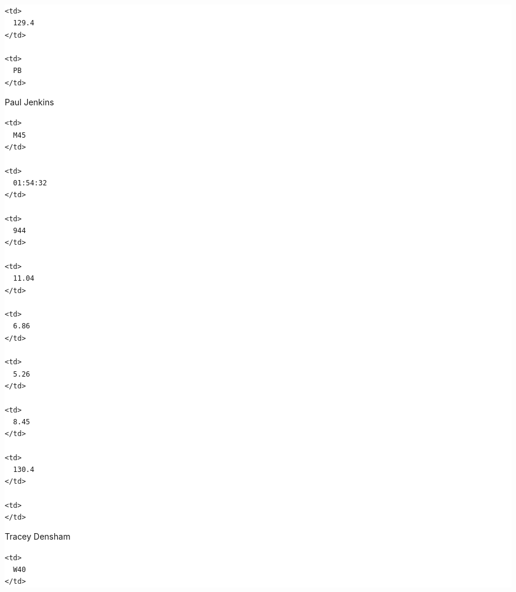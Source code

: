     <td>
      129.4
    </td>
    
    <td>
      PB
    </td>
  </tr>
  
  <tr>
    <td>
      Paul Jenkins
    </td>
    
    <td>
      M45
    </td>
    
    <td>
      01:54:32
    </td>
    
    <td>
      944
    </td>
    
    <td>
      11.04
    </td>
    
    <td>
      6.86
    </td>
    
    <td>
      5.26
    </td>
    
    <td>
      8.45
    </td>
    
    <td>
      130.4
    </td>
    
    <td>
    </td>
  </tr>
  
  <tr>
    <td>
      Tracey Densham
    </td>
    
    <td>
      W40
    </td>
    
